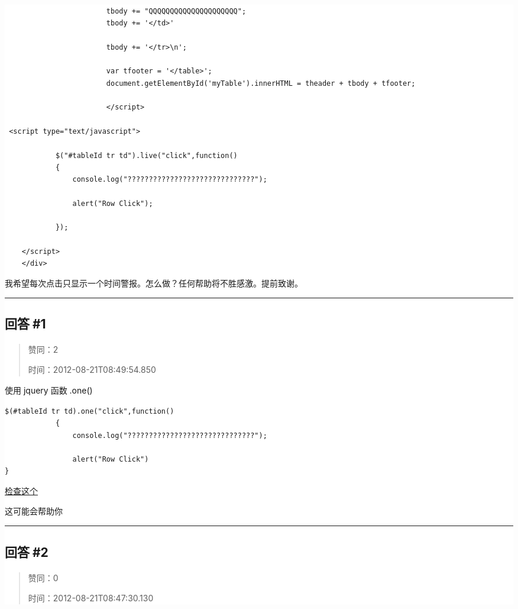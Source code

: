 ```
                        tbody += "QQQQQQQQQQQQQQQQQQQQQ";
                        tbody += '</td>'                             

                        tbody += '</tr>\n';

                        var tfooter = '</table>';
                        document.getElementById('myTable').innerHTML = theader + tbody + tfooter;

                        </script>

 <script type="text/javascript">

            $("#tableId tr td").live("click",function()
            {    
                console.log("??????????????????????????????");

                alert("Row Click");

            });

    </script>
    </div> 
```

我希望每次点击只显示一个时间警报。怎么做？任何帮助将不胜感激。提前致谢。

* * *

## 回答 #1

> 赞同：2
> 
> 时间：2012-08-21T08:49:54.850

使用 jquery 函数 .one()

```
$(#tableId tr td).one("click",function()
            {    
                console.log("??????????????????????????????");

                alert("Row Click") 
} 
```

[检查这个](http://api.jquery.com/one/)

这可能会帮助你

* * *

## 回答 #2

> 赞同：0
> 
> 时间：2012-08-21T08:47:30.130
